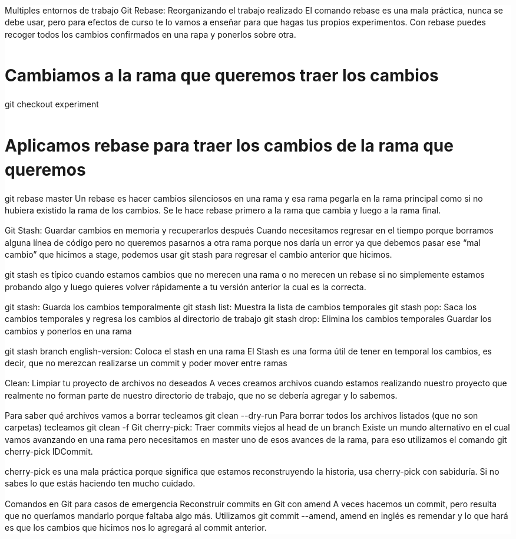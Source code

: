 Multiples entornos de trabajo
Git Rebase: Reorganizando el trabajo realizado
El comando rebase es una mala práctica, nunca se debe usar, pero para efectos de curso te lo vamos a enseñar para que hagas tus propios experimentos. Con rebase puedes recoger todos los cambios confirmados en una rapa y ponerlos sobre otra.

# Cambiamos a la rama que queremos traer los cambios
git checkout experiment
# Aplicamos rebase para traer los cambios de la rama que queremos 
git rebase master
Un rebase es hacer cambios silenciosos en una rama y esa rama pegarla en la rama principal como si no hubiera existido la rama de los cambios. Se le hace rebase primero a la rama que cambia y luego a la rama final.

Git Stash: Guardar cambios en memoria y recuperarlos después
Cuando necesitamos regresar en el tiempo porque borramos alguna línea de código pero no queremos pasarnos a otra rama porque nos daría un error ya que debemos pasar ese “mal cambio” que hicimos a stage, podemos usar git stash para regresar el cambio anterior que hicimos.

git stash es típico cuando estamos cambios que no merecen una rama o no merecen un rebase si no simplemente estamos probando algo y luego quieres volver rápidamente a tu versión anterior la cual es la correcta.

git stash: Guarda los cambios temporalmente
git stash list: Muestra la lista de cambios temporales
git stash pop: Saca los cambios temporales y regresa los cambios al directorio de trabajo
git stash drop: Elimina los cambios temporales
Guardar los cambios y ponerlos en una rama

git stash branch english-version: Coloca el stash en una rama
El Stash es una forma útil de tener en temporal los cambios, es decir, que no merezcan realizarse un commit y poder mover entre ramas

Clean: Limpiar tu proyecto de archivos no deseados
A veces creamos archivos cuando estamos realizando nuestro proyecto que realmente no forman parte de nuestro directorio de trabajo, que no se debería agregar y lo sabemos.

Para saber qué archivos vamos a borrar tecleamos git clean --dry-run
Para borrar todos los archivos listados (que no son carpetas) tecleamos git clean -f
Git cherry-pick: Traer commits viejos al head de un branch
Existe un mundo alternativo en el cual vamos avanzando en una rama pero necesitamos en master uno de esos avances de la rama, para eso utilizamos el comando git cherry-pick IDCommit.

cherry-pick es una mala práctica porque significa que estamos reconstruyendo la historia, usa cherry-pick con sabiduría. Si no sabes lo que estás haciendo ten mucho cuidado.

Comandos en Git para casos de emergencia
Reconstruír commits en Git con amend
A veces hacemos un commit, pero resulta que no queríamos mandarlo porque faltaba algo más. Utilizamos git commit --amend, amend en inglés es remendar y lo que hará es que los cambios que hicimos nos lo agregará al commit anterior.
